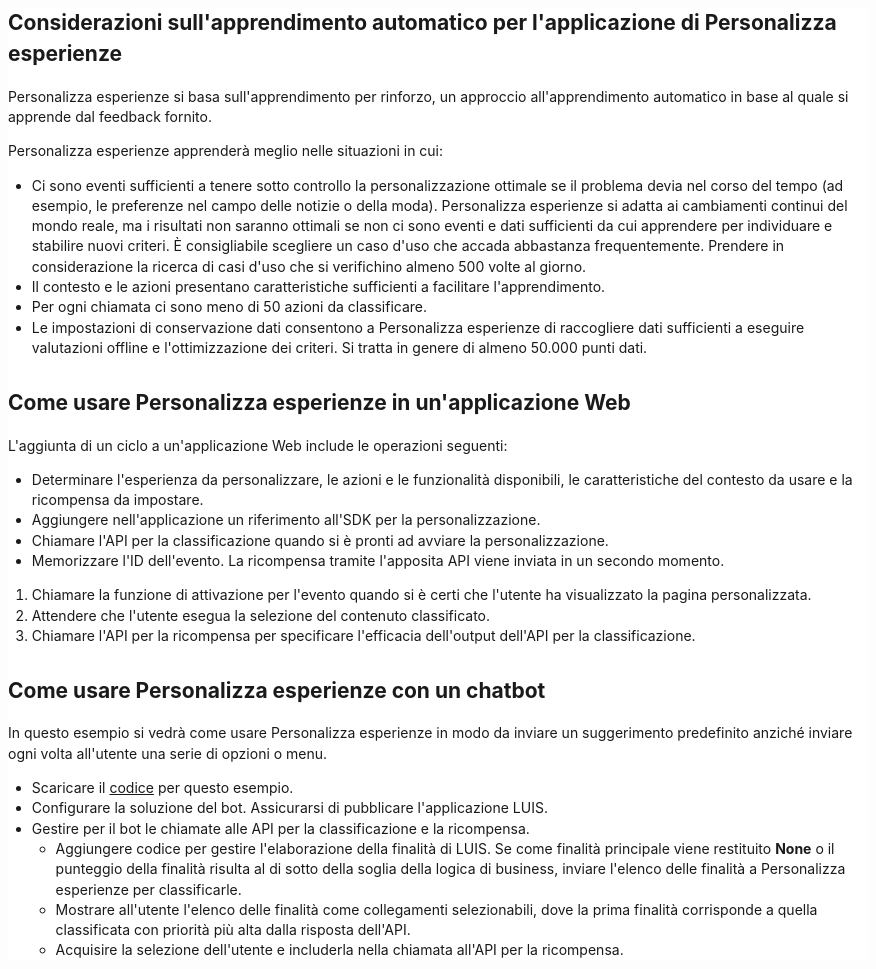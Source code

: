 ## <a name="machine-learning-considerations-for-applying-personalizer"></a>Considerazioni sull'apprendimento automatico per l'applicazione di Personalizza esperienze

Personalizza esperienze si basa sull'apprendimento per rinforzo, un approccio all'apprendimento automatico in base al quale si apprende dal feedback fornito. 

Personalizza esperienze apprenderà meglio nelle situazioni in cui:
* Ci sono eventi sufficienti a tenere sotto controllo la personalizzazione ottimale se il problema devia nel corso del tempo (ad esempio, le preferenze nel campo delle notizie o della moda). Personalizza esperienze si adatta ai cambiamenti continui del mondo reale, ma i risultati non saranno ottimali se non ci sono eventi e dati sufficienti da cui apprendere per individuare e stabilire nuovi criteri. È consigliabile scegliere un caso d'uso che accada abbastanza frequentemente. Prendere in considerazione la ricerca di casi d'uso che si verifichino almeno 500 volte al giorno.
* Il contesto e le azioni presentano caratteristiche sufficienti a facilitare l'apprendimento.
* Per ogni chiamata ci sono meno di 50 azioni da classificare.
* Le impostazioni di conservazione dati consentono a Personalizza esperienze di raccogliere dati sufficienti a eseguire valutazioni offline e l'ottimizzazione dei criteri. Si tratta in genere di almeno 50.000 punti dati.

## <a name="how-to-use-personalizer-in-a-web-application"></a>Come usare Personalizza esperienze in un'applicazione Web

L'aggiunta di un ciclo a un'applicazione Web include le operazioni seguenti:

* Determinare l'esperienza da personalizzare, le azioni e le funzionalità disponibili, le caratteristiche del contesto da usare e la ricompensa da impostare.
* Aggiungere nell'applicazione un riferimento all'SDK per la personalizzazione.
* Chiamare l'API per la classificazione quando si è pronti ad avviare la personalizzazione.
* Memorizzare l'ID dell'evento. La ricompensa tramite l'apposita API viene inviata in un secondo momento.
1. Chiamare la funzione di attivazione per l'evento quando si è certi che l'utente ha visualizzato la pagina personalizzata.
1. Attendere che l'utente esegua la selezione del contenuto classificato. 
1. Chiamare l'API per la ricompensa per specificare l'efficacia dell'output dell'API per la classificazione.

## <a name="how-to-use-personalizer-with-a-chat-bot"></a>Come usare Personalizza esperienze con un chatbot

In questo esempio si vedrà come usare Personalizza esperienze in modo da inviare un suggerimento predefinito anziché inviare ogni volta all'utente una serie di opzioni o menu.

* Scaricare il [codice](https://github.com/Azure-Samples/cognitive-services-personalizer-samples/tree/master/samples/ChatbotExample) per questo esempio.
* Configurare la soluzione del bot. Assicurarsi di pubblicare l'applicazione LUIS. 
* Gestire per il bot le chiamate alle API per la classificazione e la ricompensa.
    * Aggiungere codice per gestire l'elaborazione della finalità di LUIS. Se come finalità principale viene restituito **None** o il punteggio della finalità risulta al di sotto della soglia della logica di business, inviare l'elenco delle finalità a Personalizza esperienze per classificarle.
    * Mostrare all'utente l'elenco delle finalità come collegamenti selezionabili, dove la prima finalità corrisponde a quella classificata con priorità più alta dalla risposta dell'API.
    * Acquisire la selezione dell'utente e includerla nella chiamata all'API per la ricompensa. 

